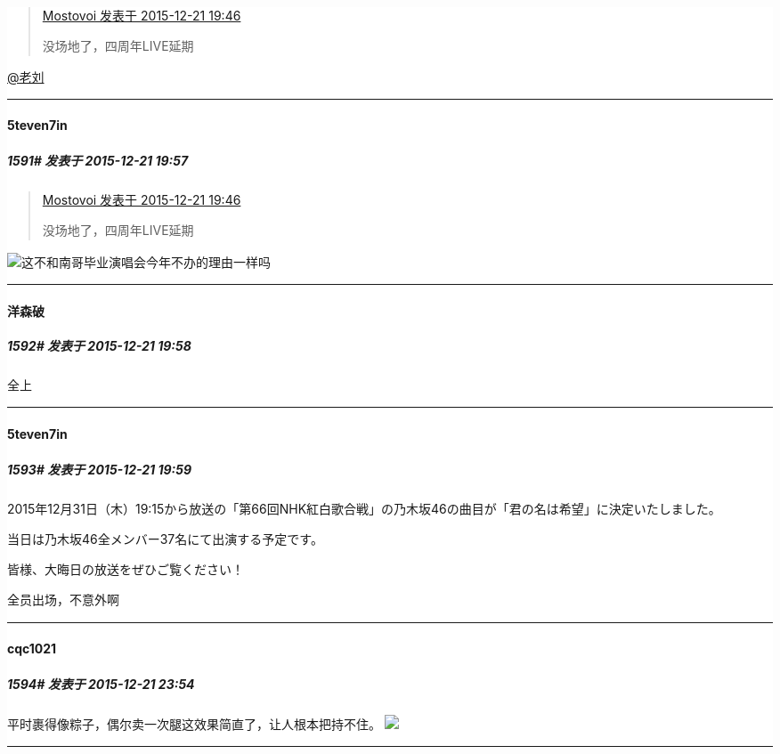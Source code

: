 
<blockquote><a href="httphttps://bbs.saraba1st.com/2b/forum.php?mod=redirect&amp;goto=findpost&amp;pid=31084638&amp;ptid=1102389" target="_blank">Mostovoi 发表于 2015-12-21 19:46</a>

没场地了，四周年LIVE延期</blockquote>
[@老刘](https://bbs.saraba1st.com/2b/home.php?mod=space&amp;uid=432659) 


*****

####  5teven7in  
##### 1591#       发表于 2015-12-21 19:57


<blockquote><a href="httphttps://bbs.saraba1st.com/2b/forum.php?mod=redirect&amp;goto=findpost&amp;pid=31084638&amp;ptid=1102389" target="_blank">Mostovoi 发表于 2015-12-21 19:46</a>

没场地了，四周年LIVE延期</blockquote>
<img src="https://static.saraba1st.com/image/smiley/face/149.gif" referrerpolicy="no-referrer">这不和南哥毕业演唱会今年不办的理由一样吗


*****

####  洋森破  
##### 1592#       发表于 2015-12-21 19:58


全上


*****

####  5teven7in  
##### 1593#       发表于 2015-12-21 19:59


2015年12月31日（木）19:15から放送の「第66回NHK紅白歌合戦」の乃木坂46の曲目が「君の名は希望」に決定いたしました。


当日は乃木坂46全メンバー37名にて出演する予定です。


皆様、大晦日の放送をぜひご覧ください！


全员出场，不意外啊


*****

####  cqc1021  
##### 1594#       发表于 2015-12-21 23:54


平时裹得像粽子，偶尔卖一次腿这效果简直了，让人根本把持不住。
<img src="http://ww3.sinaimg.cn/large/005FMSh6gw1ez7nq4dicfj31ar0wmwra.jpg" referrerpolicy="no-referrer">


*****
